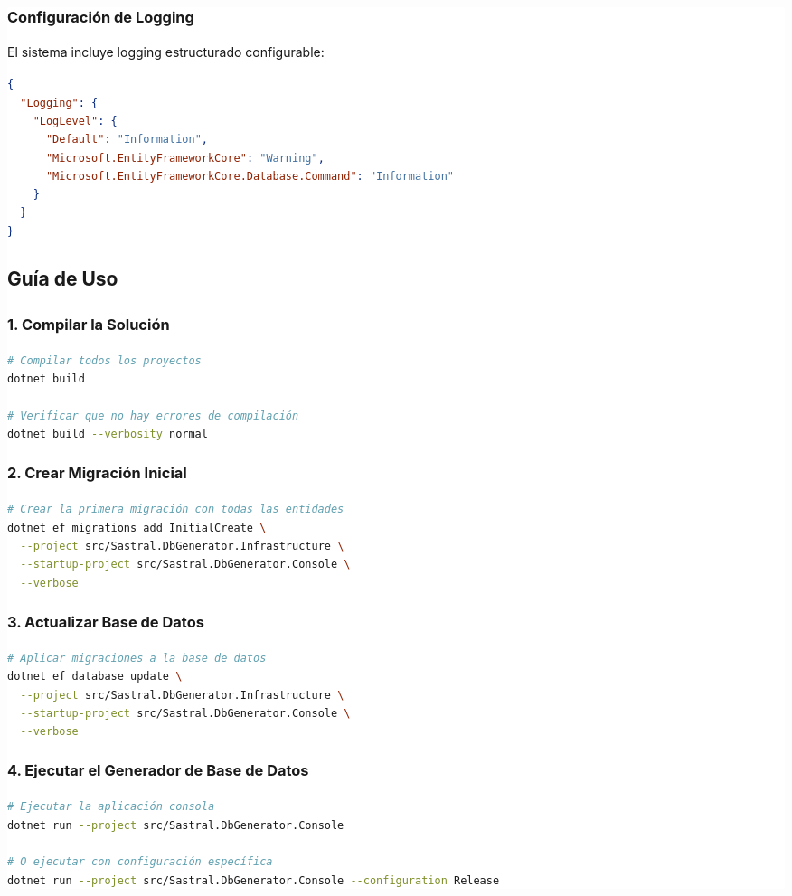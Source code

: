 ### Configuración de Logging

El sistema incluye logging estructurado configurable:

```json
{
  "Logging": {
    "LogLevel": {
      "Default": "Information",
      "Microsoft.EntityFrameworkCore": "Warning",
      "Microsoft.EntityFrameworkCore.Database.Command": "Information"
    }
  }
}
```

## Guía de Uso

### 1. Compilar la Solución
```bash
# Compilar todos los proyectos
dotnet build

# Verificar que no hay errores de compilación
dotnet build --verbosity normal
```

### 2. Crear Migración Inicial
```bash
# Crear la primera migración con todas las entidades
dotnet ef migrations add InitialCreate \
  --project src/Sastral.DbGenerator.Infrastructure \
  --startup-project src/Sastral.DbGenerator.Console \
  --verbose
```

### 3. Actualizar Base de Datos
```bash
# Aplicar migraciones a la base de datos
dotnet ef database update \
  --project src/Sastral.DbGenerator.Infrastructure \
  --startup-project src/Sastral.DbGenerator.Console \
  --verbose
```

### 4. Ejecutar el Generador de Base de Datos
```bash
# Ejecutar la aplicación consola
dotnet run --project src/Sastral.DbGenerator.Console

# O ejecutar con configuración específica
dotnet run --project src/Sastral.DbGenerator.Console --configuration Release
```
